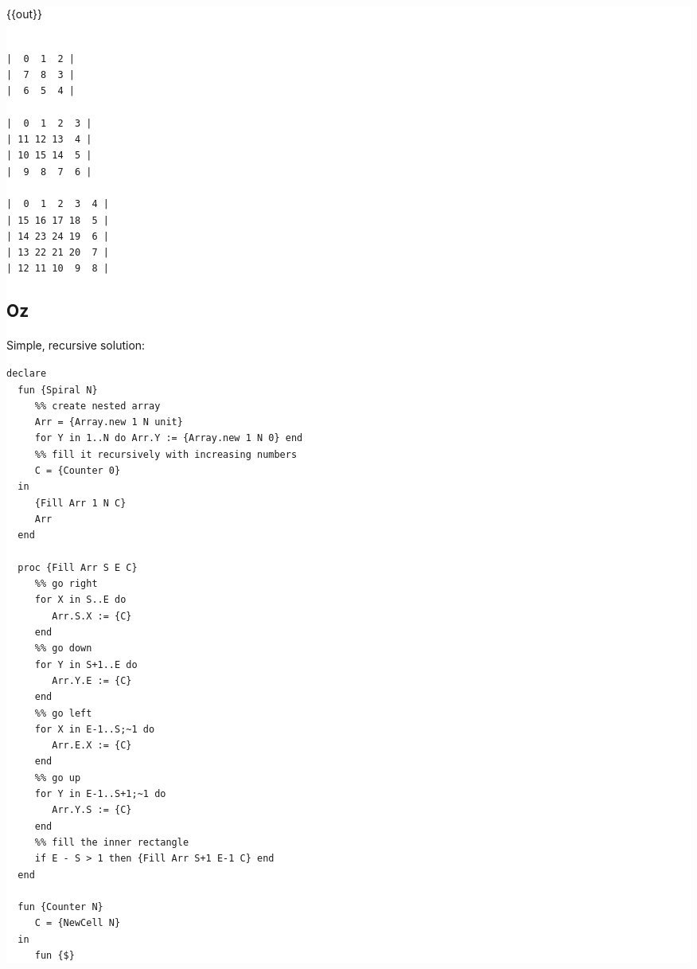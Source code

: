 {{out}}

```txt

|  0  1  2 |
|  7  8  3 |
|  6  5  4 |

|  0  1  2  3 |
| 11 12 13  4 |
| 10 15 14  5 |
|  9  8  7  6 |

|  0  1  2  3  4 |
| 15 16 17 18  5 |
| 14 23 24 19  6 |
| 13 22 21 20  7 |
| 12 11 10  9  8 |

```




## Oz

Simple, recursive solution:

```oz
declare
  fun {Spiral N}
     %% create nested array
     Arr = {Array.new 1 N unit}
     for Y in 1..N do Arr.Y := {Array.new 1 N 0} end
     %% fill it recursively with increasing numbers
     C = {Counter 0}
  in
     {Fill Arr 1 N C}
     Arr
  end

  proc {Fill Arr S E C}
     %% go right
     for X in S..E do
        Arr.S.X := {C}
     end
     %% go down
     for Y in S+1..E do
        Arr.Y.E := {C}
     end
     %% go left
     for X in E-1..S;~1 do
        Arr.E.X := {C}
     end
     %% go up
     for Y in E-1..S+1;~1 do
        Arr.Y.S := {C}
     end
     %% fill the inner rectangle
     if E - S > 1 then {Fill Arr S+1 E-1 C} end
  end

  fun {Counter N}
     C = {NewCell N}
  in
     fun {$}
```